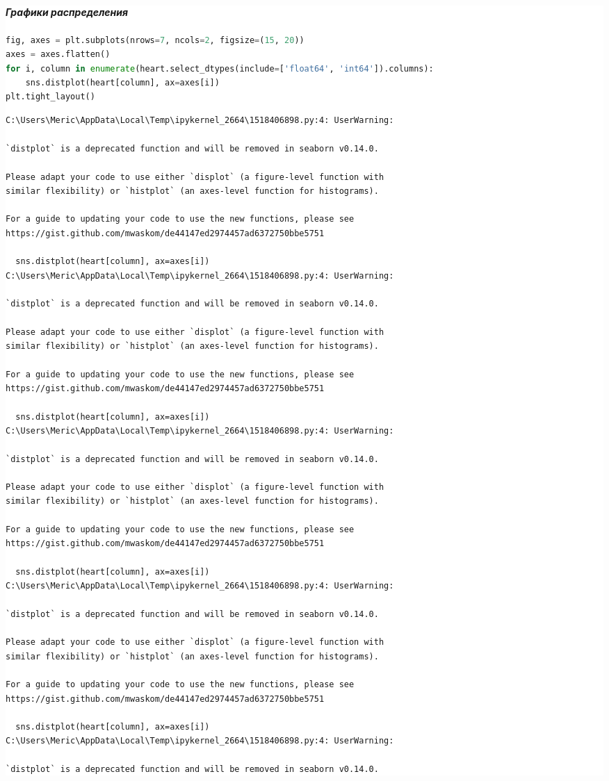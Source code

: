 

#### *Графики распределения*


```python
fig, axes = plt.subplots(nrows=7, ncols=2, figsize=(15, 20))
axes = axes.flatten()
for i, column in enumerate(heart.select_dtypes(include=['float64', 'int64']).columns):
    sns.distplot(heart[column], ax=axes[i])
plt.tight_layout()
```

    C:\Users\Meric\AppData\Local\Temp\ipykernel_2664\1518406898.py:4: UserWarning: 
    
    `distplot` is a deprecated function and will be removed in seaborn v0.14.0.
    
    Please adapt your code to use either `displot` (a figure-level function with
    similar flexibility) or `histplot` (an axes-level function for histograms).
    
    For a guide to updating your code to use the new functions, please see
    https://gist.github.com/mwaskom/de44147ed2974457ad6372750bbe5751
    
      sns.distplot(heart[column], ax=axes[i])
    C:\Users\Meric\AppData\Local\Temp\ipykernel_2664\1518406898.py:4: UserWarning: 
    
    `distplot` is a deprecated function and will be removed in seaborn v0.14.0.
    
    Please adapt your code to use either `displot` (a figure-level function with
    similar flexibility) or `histplot` (an axes-level function for histograms).
    
    For a guide to updating your code to use the new functions, please see
    https://gist.github.com/mwaskom/de44147ed2974457ad6372750bbe5751
    
      sns.distplot(heart[column], ax=axes[i])
    C:\Users\Meric\AppData\Local\Temp\ipykernel_2664\1518406898.py:4: UserWarning: 
    
    `distplot` is a deprecated function and will be removed in seaborn v0.14.0.
    
    Please adapt your code to use either `displot` (a figure-level function with
    similar flexibility) or `histplot` (an axes-level function for histograms).
    
    For a guide to updating your code to use the new functions, please see
    https://gist.github.com/mwaskom/de44147ed2974457ad6372750bbe5751
    
      sns.distplot(heart[column], ax=axes[i])
    C:\Users\Meric\AppData\Local\Temp\ipykernel_2664\1518406898.py:4: UserWarning: 
    
    `distplot` is a deprecated function and will be removed in seaborn v0.14.0.
    
    Please adapt your code to use either `displot` (a figure-level function with
    similar flexibility) or `histplot` (an axes-level function for histograms).
    
    For a guide to updating your code to use the new functions, please see
    https://gist.github.com/mwaskom/de44147ed2974457ad6372750bbe5751
    
      sns.distplot(heart[column], ax=axes[i])
    C:\Users\Meric\AppData\Local\Temp\ipykernel_2664\1518406898.py:4: UserWarning: 
    
    `distplot` is a deprecated function and will be removed in seaborn v0.14.0.
    